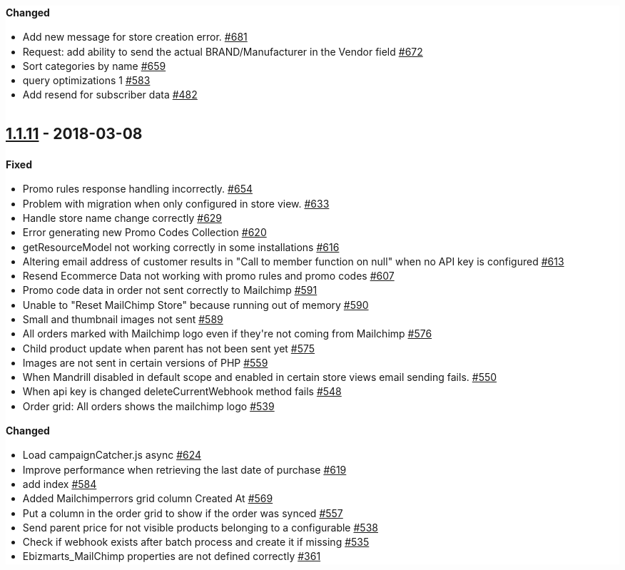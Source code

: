 **Changed**
- Add new message for store creation error. [\#681](https://github.com/mailchimp/mc-magento/issues/681)
- Request: add ability to send the actual BRAND/Manufacturer in the Vendor field [\#672](https://github.com/mailchimp/mc-magento/issues/672)
- Sort categories by name [\#659](https://github.com/mailchimp/mc-magento/issues/659)
- query optimizations 1 [\#583](https://github.com/mailchimp/mc-magento/issues/583)
- Add resend for subscriber data [\#482](https://github.com/mailchimp/mc-magento/issues/482)

## [1.1.11](https://github.com/mailchimp/mc-magento/releases/tag/1.1.11) - 2018-03-08
**Fixed**
- Promo rules response handling incorrectly. [\#654](https://github.com/mailchimp/mc-magento/issues/654)
- Problem with migration when only configured in store view. [\#633](https://github.com/mailchimp/mc-magento/issues/633)
- Handle store name change correctly [\#629](https://github.com/mailchimp/mc-magento/issues/629)
- Error generating new Promo Codes Collection [\#620](https://github.com/mailchimp/mc-magento/issues/620)
- getResourceModel not working correctly in some installations [\#616](https://github.com/mailchimp/mc-magento/issues/616)
- Altering email address of customer results in "Call to member function on null" when no API key is configured [\#613](https://github.com/mailchimp/mc-magento/issues/613)
- Resend Ecommerce Data not working with promo rules and promo codes [\#607](https://github.com/mailchimp/mc-magento/issues/607)
- Promo code data in order not sent correctly to Mailchimp [\#591](https://github.com/mailchimp/mc-magento/issues/591)
- Unable to "Reset MailChimp Store" because running out of memory [\#590](https://github.com/mailchimp/mc-magento/issues/590)
- Small and thumbnail images not sent [\#589](https://github.com/mailchimp/mc-magento/issues/589)
- All orders marked with Mailchimp logo even if they're not coming from Mailchimp [\#576](https://github.com/mailchimp/mc-magento/issues/576)
- Child product update when parent has not been sent yet [\#575](https://github.com/mailchimp/mc-magento/issues/575)
- Images are not sent in certain versions of PHP [\#559](https://github.com/mailchimp/mc-magento/issues/559)
- When Mandrill disabled in default scope and enabled in certain store views email sending fails. [\#550](https://github.com/mailchimp/mc-magento/issues/550)
- When api key is changed deleteCurrentWebhook method fails [\#548](https://github.com/mailchimp/mc-magento/issues/548)
- Order grid: All orders shows the mailchimp logo [\#539](https://github.com/mailchimp/mc-magento/issues/539)

**Changed**
- Load campaignCatcher.js async [\#624](https://github.com/mailchimp/mc-magento/issues/624)
- Improve performance when retrieving the last date of purchase [\#619](https://github.com/mailchimp/mc-magento/issues/619)
- add index [\#584](https://github.com/mailchimp/mc-magento/issues/584)
- Added Mailchimperrors grid column Created At [\#569](https://github.com/mailchimp/mc-magento/issues/569)
- Put a column in the order grid to show if the order was synced [\#557](https://github.com/mailchimp/mc-magento/issues/557)
- Send parent price for not visible products belonging to a configurable [\#538](https://github.com/mailchimp/mc-magento/issues/538)
- Check if webhook exists after batch process and create it if missing [\#535](https://github.com/mailchimp/mc-magento/issues/535)
- Ebizmarts_MailChimp properties are not defined correctly [\#361](https://github.com/mailchimp/mc-magento/issues/361)

